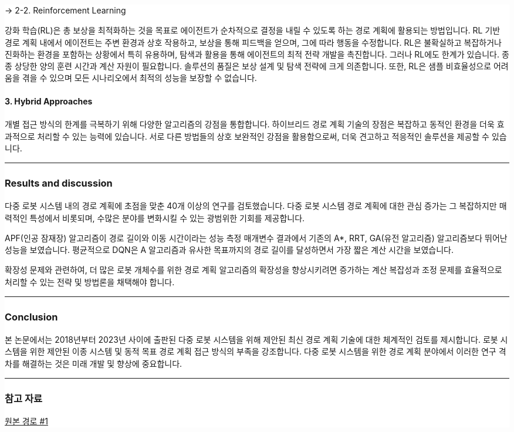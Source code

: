 $\rightarrow$ 2-2. Reinforcement Learning

강화 학습(RL)은 총 보상을 최적화하는 것을 목표로 에이전트가 순차적으로 결정을 내릴 수 있도록 하는 경로 계획에 활용되는 방법입니다. RL 기반 경로 계획 내에서 에이전트는 주변 환경과 상호 작용하고, 보상을 통해 피드백을 얻으며, 그에 따라 행동을 수정합니다. RL은 불확실하고 복잡하거나 진화하는 환경을 포함하는 상황에서 특히 유용하며, 탐색과 활용을 통해 에이전트의 최적 전략 개발을 촉진합니다. 그러나 RL에도 한계가 있습니다. 종종 상당한 양의 훈련 시간과 계산 자원이 필요합니다. 솔루션의 품질은 보상 설계 및 탐색 전략에 크게 의존합니다. 또한, RL은 샘플 비효율성으로 어려움을 겪을 수 있으며 모든 시나리오에서 최적의 성능을 보장할 수 없습니다.

#### 3. Hybrid Approaches

개별 접근 방식의 한계를 극복하기 위해 다양한 알고리즘의 강점을 통합합니다. 하이브리드 경로 계획 기술의 장점은 복잡하고 동적인 환경을 더욱 효과적으로 처리할 수 있는 능력에 있습니다. 서로 다른 방법들의 상호 보완적인 강점을 활용함으로써, 더욱 견고하고 적응적인 솔루션을 제공할 수 있습니다.

---

### Results and discussion

다중 로봇 시스템 내의 경로 계획에 초점을 맞춘 40개 이상의 연구를 검토했습니다. 다중 로봇 시스템 경로 계획에 대한 관심 증가는 그 복잡하지만 매력적인 특성에서 비롯되며, 수많은 분야를 변화시킬 수 있는 광범위한 기회를 제공합니다.

APF(인공 잠재장) 알고리즘이 경로 길이와 이동 시간이라는 성능 측정 매개변수 결과에서 기존의 A*, RRT, GA(유전 알고리즘) 알고리즘보다 뛰어난 성능을 보였습니다. 평균적으로 DQN은 A 알고리즘과 유사한 목표까지의 경로 길이를 달성하면서 가장 짧은 계산 시간을 보였습니다.

확장성 문제와 관련하여, 더 많은 로봇 개체수를 위한 경로 계획 알고리즘의 확장성을 향상시키려면 증가하는 계산 복잡성과 조정 문제를 효율적으로 처리할 수 있는 전략 및 방법론을 채택해야 합니다.

---

### Conclusion

본 논문에서는 2018년부터 2023년 사이에 출판된 다중 로봇 시스템을 위해 제안된 최신 경로 계획 기술에 대한 체계적인 검토를 제시합니다. 로봇 시스템을 위한 제안된 이종 시스템 및 동적 목표 경로 계획 접근 방식의 부족을 강조합니다. 다중 로봇 시스템을 위한 경로 계획 분야에서 이러한 연구 격차를 해결하는 것은 미래 개발 및 향상에 중요합니다.

---

### 참고 자료

[원본 경로 #1](https://www.mdpi.com/2079-9292/13/12/2239)
